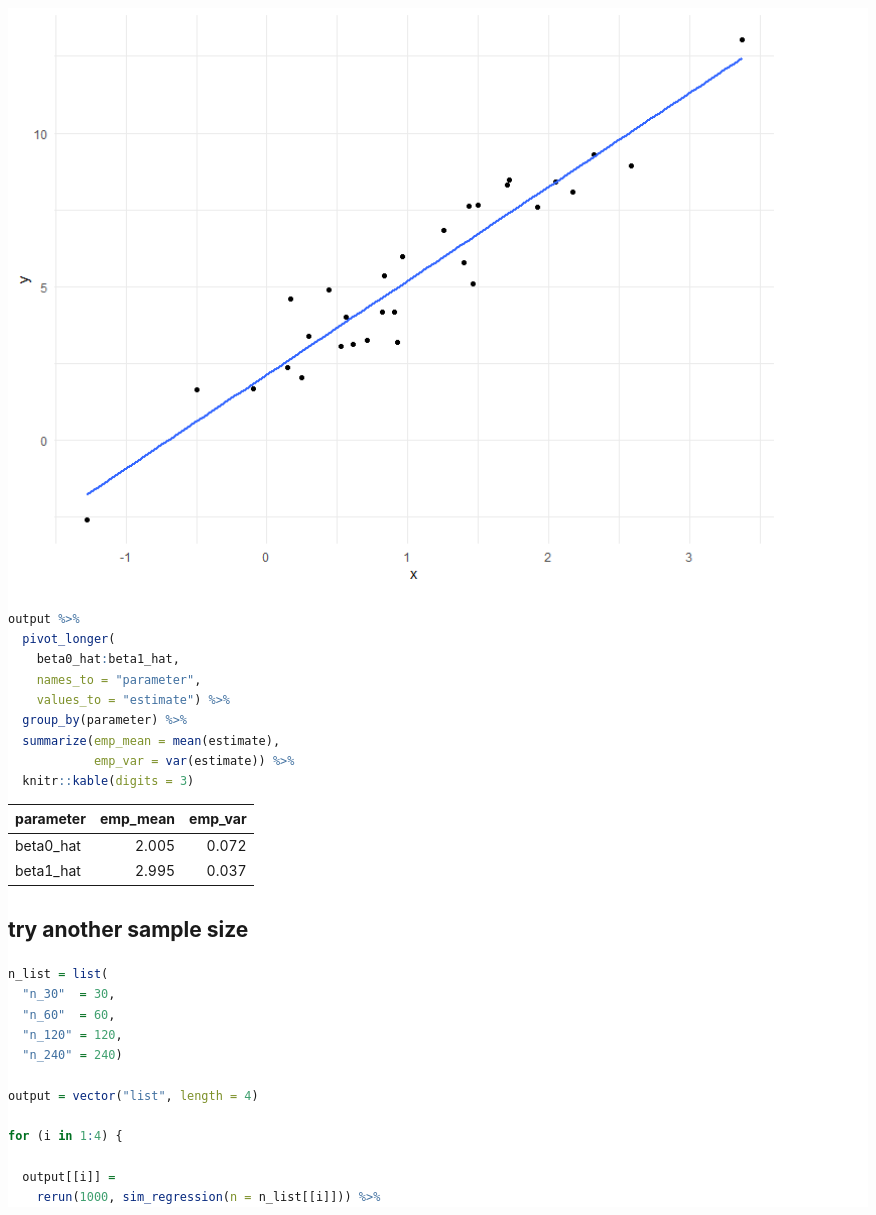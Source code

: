 <img src="simulation_files/figure-gfm/unnamed-chunk-7-1.png" width="90%" />

``` r
output %>% 
  pivot_longer(
    beta0_hat:beta1_hat,
    names_to = "parameter", 
    values_to = "estimate") %>% 
  group_by(parameter) %>% 
  summarize(emp_mean = mean(estimate),
            emp_var = var(estimate)) %>% 
  knitr::kable(digits = 3)
```

| parameter  | emp\_mean | emp\_var |
| :--------- | --------: | -------: |
| beta0\_hat |     2.005 |    0.072 |
| beta1\_hat |     2.995 |    0.037 |

## try another sample size

``` r
n_list = list(
  "n_30"  = 30,
  "n_60"  = 60,
  "n_120" = 120,
  "n_240" = 240)

output = vector("list", length = 4)

for (i in 1:4) {
  
  output[[i]] = 
    rerun(1000, sim_regression(n = n_list[[i]])) %>% 
```